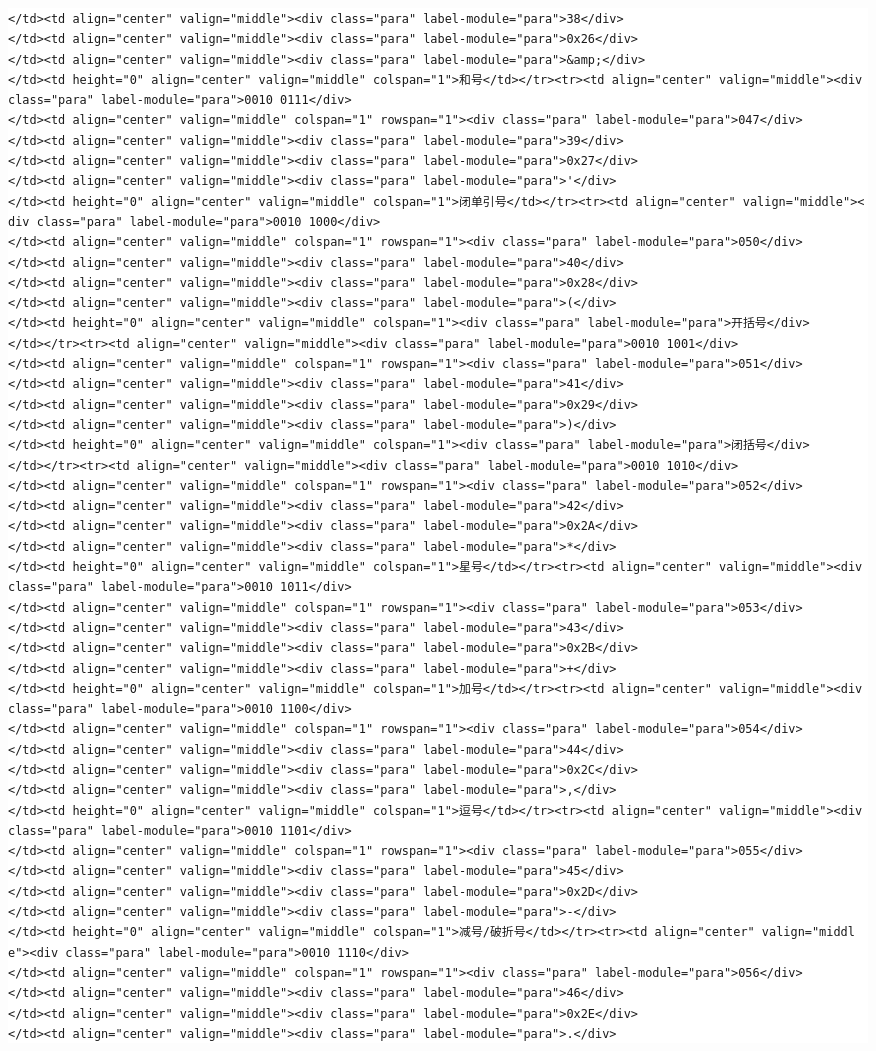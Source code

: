     </td><td align="center" valign="middle"><div class="para" label-module="para">38</div>
    </td><td align="center" valign="middle"><div class="para" label-module="para">0x26</div>
    </td><td align="center" valign="middle"><div class="para" label-module="para">&amp;</div>
    </td><td height="0" align="center" valign="middle" colspan="1">和号</td></tr><tr><td align="center" valign="middle"><div class="para" label-module="para">0010 0111</div>
    </td><td align="center" valign="middle" colspan="1" rowspan="1"><div class="para" label-module="para">047</div>
    </td><td align="center" valign="middle"><div class="para" label-module="para">39</div>
    </td><td align="center" valign="middle"><div class="para" label-module="para">0x27</div>
    </td><td align="center" valign="middle"><div class="para" label-module="para">'</div>
    </td><td height="0" align="center" valign="middle" colspan="1">闭单引号</td></tr><tr><td align="center" valign="middle"><div class="para" label-module="para">0010 1000</div>
    </td><td align="center" valign="middle" colspan="1" rowspan="1"><div class="para" label-module="para">050</div>
    </td><td align="center" valign="middle"><div class="para" label-module="para">40</div>
    </td><td align="center" valign="middle"><div class="para" label-module="para">0x28</div>
    </td><td align="center" valign="middle"><div class="para" label-module="para">(</div>
    </td><td height="0" align="center" valign="middle" colspan="1"><div class="para" label-module="para">开括号</div>
    </td></tr><tr><td align="center" valign="middle"><div class="para" label-module="para">0010 1001</div>
    </td><td align="center" valign="middle" colspan="1" rowspan="1"><div class="para" label-module="para">051</div>
    </td><td align="center" valign="middle"><div class="para" label-module="para">41</div>
    </td><td align="center" valign="middle"><div class="para" label-module="para">0x29</div>
    </td><td align="center" valign="middle"><div class="para" label-module="para">)</div>
    </td><td height="0" align="center" valign="middle" colspan="1"><div class="para" label-module="para">闭括号</div>
    </td></tr><tr><td align="center" valign="middle"><div class="para" label-module="para">0010 1010</div>
    </td><td align="center" valign="middle" colspan="1" rowspan="1"><div class="para" label-module="para">052</div>
    </td><td align="center" valign="middle"><div class="para" label-module="para">42</div>
    </td><td align="center" valign="middle"><div class="para" label-module="para">0x2A</div>
    </td><td align="center" valign="middle"><div class="para" label-module="para">*</div>
    </td><td height="0" align="center" valign="middle" colspan="1">星号</td></tr><tr><td align="center" valign="middle"><div class="para" label-module="para">0010 1011</div>
    </td><td align="center" valign="middle" colspan="1" rowspan="1"><div class="para" label-module="para">053</div>
    </td><td align="center" valign="middle"><div class="para" label-module="para">43</div>
    </td><td align="center" valign="middle"><div class="para" label-module="para">0x2B</div>
    </td><td align="center" valign="middle"><div class="para" label-module="para">+</div>
    </td><td height="0" align="center" valign="middle" colspan="1">加号</td></tr><tr><td align="center" valign="middle"><div class="para" label-module="para">0010 1100</div>
    </td><td align="center" valign="middle" colspan="1" rowspan="1"><div class="para" label-module="para">054</div>
    </td><td align="center" valign="middle"><div class="para" label-module="para">44</div>
    </td><td align="center" valign="middle"><div class="para" label-module="para">0x2C</div>
    </td><td align="center" valign="middle"><div class="para" label-module="para">,</div>
    </td><td height="0" align="center" valign="middle" colspan="1">逗号</td></tr><tr><td align="center" valign="middle"><div class="para" label-module="para">0010 1101</div>
    </td><td align="center" valign="middle" colspan="1" rowspan="1"><div class="para" label-module="para">055</div>
    </td><td align="center" valign="middle"><div class="para" label-module="para">45</div>
    </td><td align="center" valign="middle"><div class="para" label-module="para">0x2D</div>
    </td><td align="center" valign="middle"><div class="para" label-module="para">-</div>
    </td><td height="0" align="center" valign="middle" colspan="1">减号/破折号</td></tr><tr><td align="center" valign="middle"><div class="para" label-module="para">0010 1110</div>
    </td><td align="center" valign="middle" colspan="1" rowspan="1"><div class="para" label-module="para">056</div>
    </td><td align="center" valign="middle"><div class="para" label-module="para">46</div>
    </td><td align="center" valign="middle"><div class="para" label-module="para">0x2E</div>
    </td><td align="center" valign="middle"><div class="para" label-module="para">.</div>